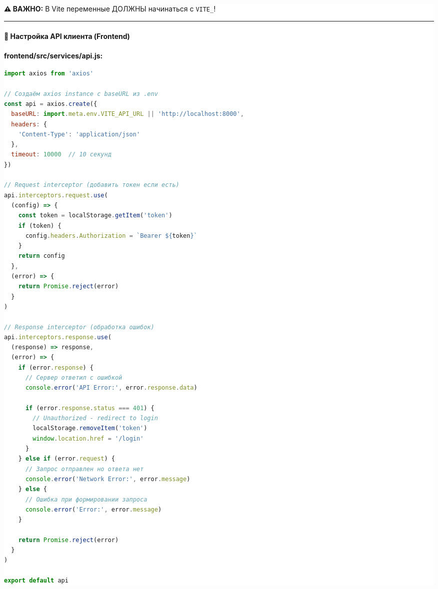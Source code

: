 **⚠️ ВАЖНО:** В Vite переменные ДОЛЖНЫ начинаться с `VITE_`!

---

#### 🔌 Настройка API клиента (Frontend)

**frontend/src/services/api.js:**
```javascript
import axios from 'axios'

// Создаём axios instance с baseURL из .env
const api = axios.create({
  baseURL: import.meta.env.VITE_API_URL || 'http://localhost:8000',
  headers: {
    'Content-Type': 'application/json'
  },
  timeout: 10000  // 10 секунд
})

// Request interceptor (добавить токен если есть)
api.interceptors.request.use(
  (config) => {
    const token = localStorage.getItem('token')
    if (token) {
      config.headers.Authorization = `Bearer ${token}`
    }
    return config
  },
  (error) => {
    return Promise.reject(error)
  }
)

// Response interceptor (обработка ошибок)
api.interceptors.response.use(
  (response) => response,
  (error) => {
    if (error.response) {
      // Сервер ответил с ошибкой
      console.error('API Error:', error.response.data)
      
      if (error.response.status === 401) {
        // Unauthorized - redirect to login
        localStorage.removeItem('token')
        window.location.href = '/login'
      }
    } else if (error.request) {
      // Запрос отправлен но ответа нет
      console.error('Network Error:', error.message)
    } else {
      // Ошибка при формировании запроса
      console.error('Error:', error.message)
    }
    
    return Promise.reject(error)
  }
)

export default api
```
